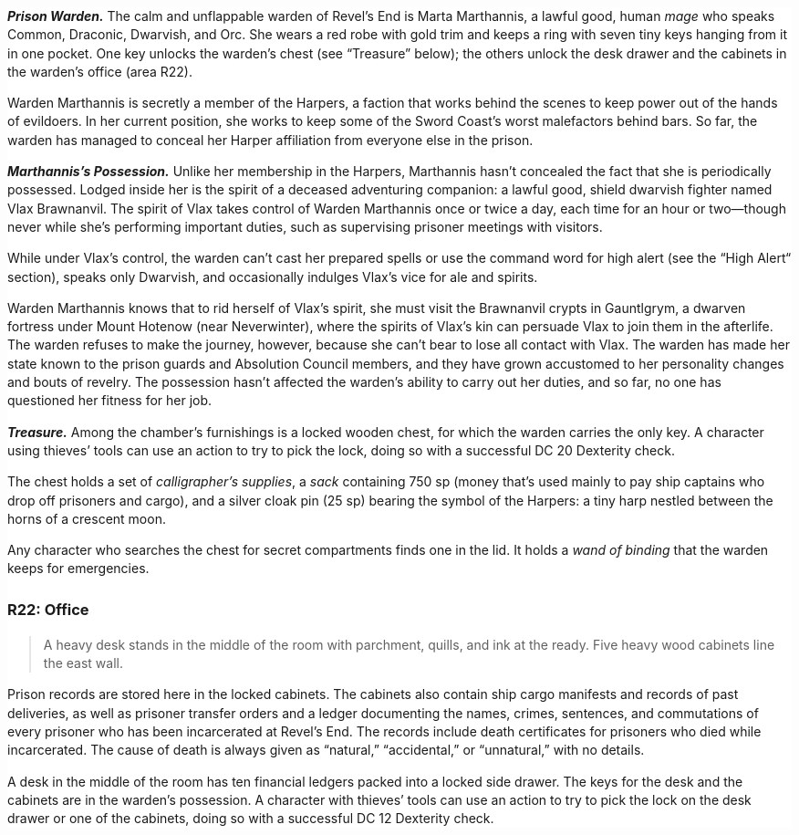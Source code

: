 **_Prison Warden._** The calm and unflappable warden of Revel’s End is Marta Marthannis, a lawful good, human _mage_ who speaks Common, Draconic, Dwarvish, and Orc. She wears a red robe with gold trim and keeps a ring with seven tiny keys hanging from it in one pocket. One key unlocks the warden’s chest (see “Treasure” below); the others unlock the desk drawer and the cabinets in the
warden’s office (area R22).

Warden Marthannis is secretly a member of the Harpers, a faction that works behind the scenes to keep power out of the hands of evildoers. In her current position, she works to keep some of the Sword Coast’s worst malefactors behind bars. So far, the warden has managed to conceal her Harper affiliation from everyone else in the prison.

**_Marthannis’s Possession._** Unlike her membership in the Harpers, Marthannis hasn’t concealed the fact that she is periodically possessed. Lodged inside her is the spirit of a deceased adventuring companion: a lawful good, shield dwarvish fighter named Vlax Brawnanvil. The spirit of Vlax takes control of Warden Marthannis once or twice a day, each time for an hour or two—though never while she’s performing important duties, such as supervising prisoner meetings with visitors.

While under Vlax’s control, the warden can’t cast her prepared spells or use the command word for high alert (see the “High Alert“ section), speaks only Dwarvish, and occasionally indulges Vlax’s vice for ale and spirits.

Warden Marthannis knows that to rid herself of Vlax’s spirit, she must visit the Brawnanvil crypts in Gauntlgrym, a dwarven fortress under Mount Hotenow (near Neverwinter), where the spirits of Vlax’s kin can persuade Vlax to join them in the afterlife. The warden refuses to make the journey, however, because she can’t bear to lose all contact with Vlax. The warden has made her state known to the prison guards and Absolution Council members, and they have grown accustomed to her personality changes and bouts of revelry. The possession hasn’t affected the warden’s ability to carry out her duties, and so far, no one has questioned her fitness for her job.

**_Treasure._** Among the chamber’s furnishings is a locked wooden chest, for which the warden carries the only key. A character using thieves’ tools can use an action to try to pick the lock, doing so with a successful DC 20 Dexterity check.

The chest holds a set of _calligrapher’s supplies_, a _sack_ containing 750 sp (money that’s used mainly to pay ship captains who drop off prisoners and cargo), and a silver cloak pin (25 sp) bearing the symbol of the Harpers: a tiny harp nestled between the horns of a crescent moon.

Any character who searches the chest for secret compartments finds one in the lid. It holds a _wand of binding_ that the warden keeps for emergencies.

### R22: Office

> A heavy desk stands in the middle of the room with parchment, quills, and ink at the ready. Five heavy wood cabinets line the east wall.

Prison records are stored here in the locked cabinets. The cabinets also contain ship cargo manifests and records of past deliveries, as well as prisoner transfer orders and a ledger documenting the names, crimes, sentences, and commutations of every prisoner who has been incarcerated at Revel’s End. The records include death certificates for prisoners who died while incarcerated. The cause of death is always given as “natural,” “accidental,” or “unnatural,” with no details.

A desk in the middle of the room has ten financial ledgers packed into a locked side drawer. The keys for the desk and the cabinets are in the warden’s possession. A character with thieves’ tools can use an action to try to pick the lock on the desk drawer or one of the cabinets, doing so with a successful DC 12 Dexterity check.
